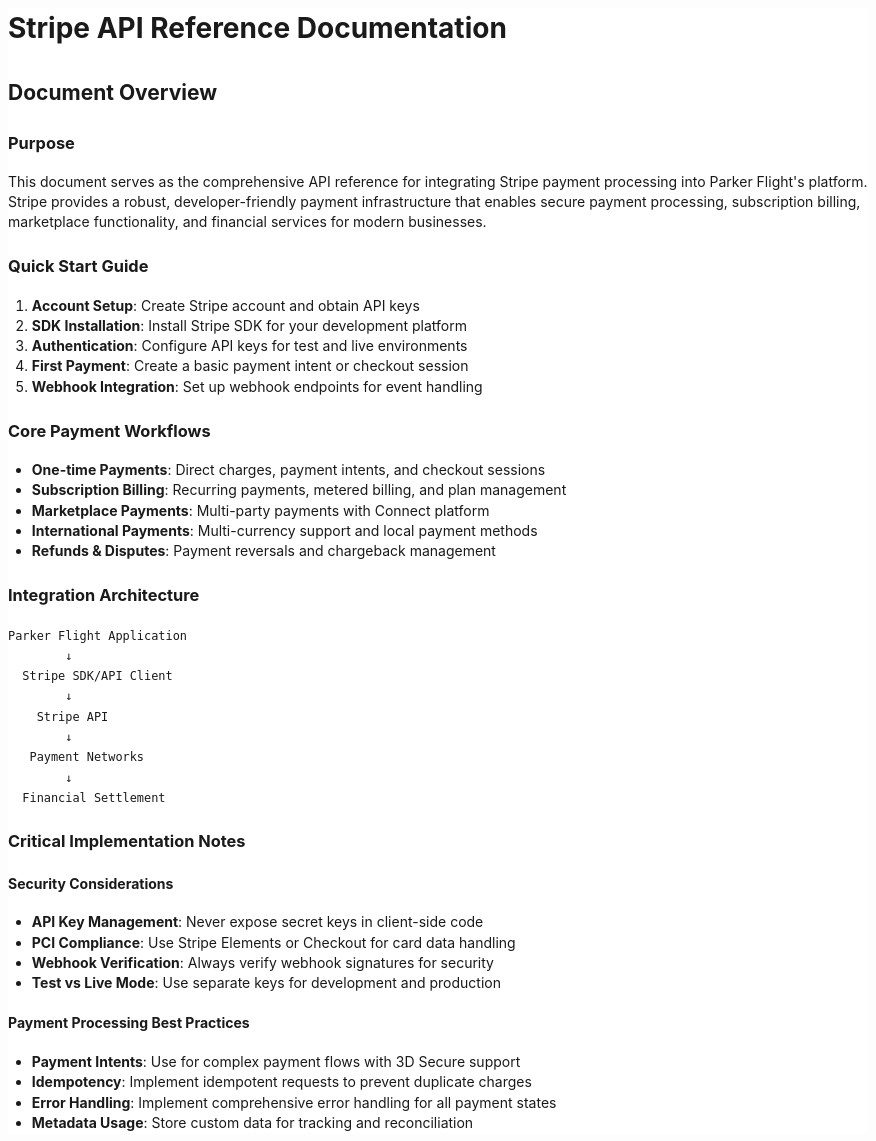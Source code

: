# Stripe API Reference Documentation

## Document Overview

### Purpose
This document serves as the comprehensive API reference for integrating Stripe payment processing into Parker Flight's platform. Stripe provides a robust, developer-friendly payment infrastructure that enables secure payment processing, subscription billing, marketplace functionality, and financial services for modern businesses.

### Quick Start Guide
1. **Account Setup**: Create Stripe account and obtain API keys
2. **SDK Installation**: Install Stripe SDK for your development platform
3. **Authentication**: Configure API keys for test and live environments
4. **First Payment**: Create a basic payment intent or checkout session
5. **Webhook Integration**: Set up webhook endpoints for event handling

### Core Payment Workflows
- **One-time Payments**: Direct charges, payment intents, and checkout sessions
- **Subscription Billing**: Recurring payments, metered billing, and plan management
- **Marketplace Payments**: Multi-party payments with Connect platform
- **International Payments**: Multi-currency support and local payment methods
- **Refunds & Disputes**: Payment reversals and chargeback management

### Integration Architecture
```
Parker Flight Application
        ↓
  Stripe SDK/API Client
        ↓
    Stripe API
        ↓
   Payment Networks
        ↓
  Financial Settlement
```

### Critical Implementation Notes

#### Security Considerations
- **API Key Management**: Never expose secret keys in client-side code
- **PCI Compliance**: Use Stripe Elements or Checkout for card data handling
- **Webhook Verification**: Always verify webhook signatures for security
- **Test vs Live Mode**: Use separate keys for development and production

#### Payment Processing Best Practices
- **Payment Intents**: Use for complex payment flows with 3D Secure support
- **Idempotency**: Implement idempotent requests to prevent duplicate charges
- **Error Handling**: Implement comprehensive error handling for all payment states
- **Metadata Usage**: Store custom data for tracking and reconciliation
